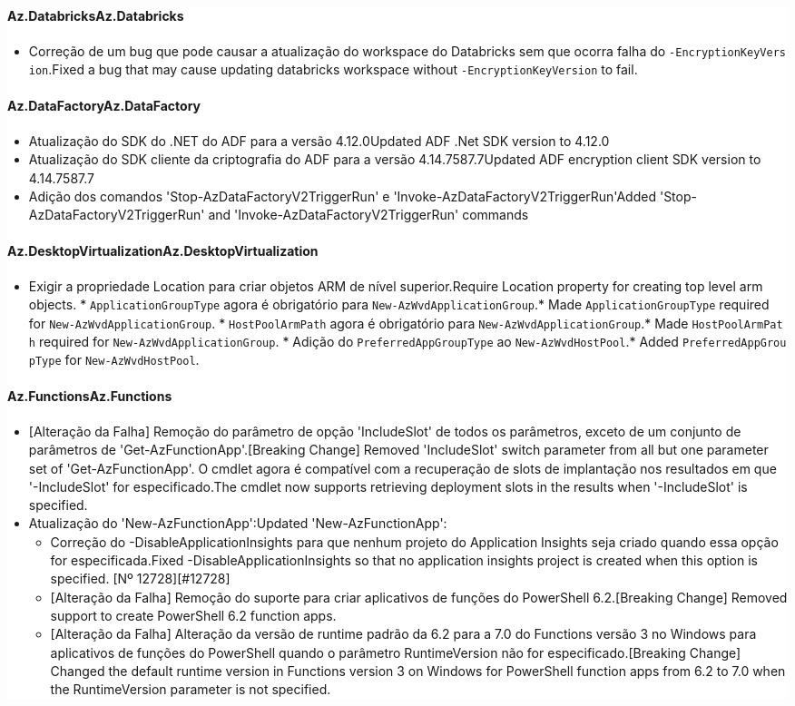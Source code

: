#### <a name="azdatabricks"></a><span data-ttu-id="47f15-296">Az.Databricks</span><span class="sxs-lookup"><span data-stu-id="47f15-296">Az.Databricks</span></span>
* <span data-ttu-id="47f15-297">Correção de um bug que pode causar a atualização do workspace do Databricks sem que ocorra falha do `-EncryptionKeyVersion`.</span><span class="sxs-lookup"><span data-stu-id="47f15-297">Fixed a bug that may cause updating databricks workspace without `-EncryptionKeyVersion` to fail.</span></span>

#### <a name="azdatafactory"></a><span data-ttu-id="47f15-298">Az.DataFactory</span><span class="sxs-lookup"><span data-stu-id="47f15-298">Az.DataFactory</span></span>
* <span data-ttu-id="47f15-299">Atualização do SDK do .NET do ADF para a versão 4.12.0</span><span class="sxs-lookup"><span data-stu-id="47f15-299">Updated ADF .Net SDK version to 4.12.0</span></span>
* <span data-ttu-id="47f15-300">Atualização do SDK cliente da criptografia do ADF para a versão 4.14.7587.7</span><span class="sxs-lookup"><span data-stu-id="47f15-300">Updated ADF encryption client SDK version to 4.14.7587.7</span></span>
* <span data-ttu-id="47f15-301">Adição dos comandos 'Stop-AzDataFactoryV2TriggerRun' e 'Invoke-AzDataFactoryV2TriggerRun'</span><span class="sxs-lookup"><span data-stu-id="47f15-301">Added 'Stop-AzDataFactoryV2TriggerRun' and 'Invoke-AzDataFactoryV2TriggerRun' commands</span></span>

#### <a name="azdesktopvirtualization"></a><span data-ttu-id="47f15-302">Az.DesktopVirtualization</span><span class="sxs-lookup"><span data-stu-id="47f15-302">Az.DesktopVirtualization</span></span>
* <span data-ttu-id="47f15-303">Exigir a propriedade Location para criar objetos ARM de nível superior.</span><span class="sxs-lookup"><span data-stu-id="47f15-303">Require Location property for creating top level arm objects.</span></span>
        <span data-ttu-id="47f15-304">\* `ApplicationGroupType` agora é obrigatório para `New-AzWvdApplicationGroup`.</span><span class="sxs-lookup"><span data-stu-id="47f15-304">\* Made `ApplicationGroupType` required for `New-AzWvdApplicationGroup`.</span></span>
        <span data-ttu-id="47f15-305">\* `HostPoolArmPath` agora é obrigatório para `New-AzWvdApplicationGroup`.</span><span class="sxs-lookup"><span data-stu-id="47f15-305">\* Made `HostPoolArmPath` required for `New-AzWvdApplicationGroup`.</span></span>
        <span data-ttu-id="47f15-306">\* Adição do `PreferredAppGroupType` ao `New-AzWvdHostPool`.</span><span class="sxs-lookup"><span data-stu-id="47f15-306">\* Added `PreferredAppGroupType` for `New-AzWvdHostPool`.</span></span>

#### <a name="azfunctions"></a><span data-ttu-id="47f15-307">Az.Functions</span><span class="sxs-lookup"><span data-stu-id="47f15-307">Az.Functions</span></span>
* <span data-ttu-id="47f15-308">[Alteração da Falha] Remoção do parâmetro de opção 'IncludeSlot' de todos os parâmetros, exceto de um conjunto de parâmetros de 'Get-AzFunctionApp'.</span><span class="sxs-lookup"><span data-stu-id="47f15-308">[Breaking Change] Removed 'IncludeSlot' switch parameter from all but one parameter set of 'Get-AzFunctionApp'.</span></span> <span data-ttu-id="47f15-309">O cmdlet agora é compatível com a recuperação de slots de implantação nos resultados em que '-IncludeSlot' for especificado.</span><span class="sxs-lookup"><span data-stu-id="47f15-309">The cmdlet now supports retrieving deployment slots in the results when '-IncludeSlot' is specified.</span></span> 
* <span data-ttu-id="47f15-310">Atualização do 'New-AzFunctionApp':</span><span class="sxs-lookup"><span data-stu-id="47f15-310">Updated 'New-AzFunctionApp':</span></span>
  - <span data-ttu-id="47f15-311">Correção do -DisableApplicationInsights para que nenhum projeto do Application Insights seja criado quando essa opção for especificada.</span><span class="sxs-lookup"><span data-stu-id="47f15-311">Fixed -DisableApplicationInsights so that no application insights project is created when this option is specified.</span></span> <span data-ttu-id="47f15-312">[Nº 12728]</span><span class="sxs-lookup"><span data-stu-id="47f15-312">[#12728]</span></span>
  - <span data-ttu-id="47f15-313">[Alteração da Falha] Remoção do suporte para criar aplicativos de funções do PowerShell 6.2.</span><span class="sxs-lookup"><span data-stu-id="47f15-313">[Breaking Change] Removed support to create PowerShell 6.2 function apps.</span></span>
  - <span data-ttu-id="47f15-314">[Alteração da Falha] Alteração da versão de runtime padrão da 6.2 para a 7.0 do Functions versão 3 no Windows para aplicativos de funções do PowerShell quando o parâmetro RuntimeVersion não for especificado.</span><span class="sxs-lookup"><span data-stu-id="47f15-314">[Breaking Change] Changed the default runtime version in Functions version 3 on Windows for PowerShell function apps from 6.2 to 7.0 when the RuntimeVersion parameter is not specified.</span></span>
